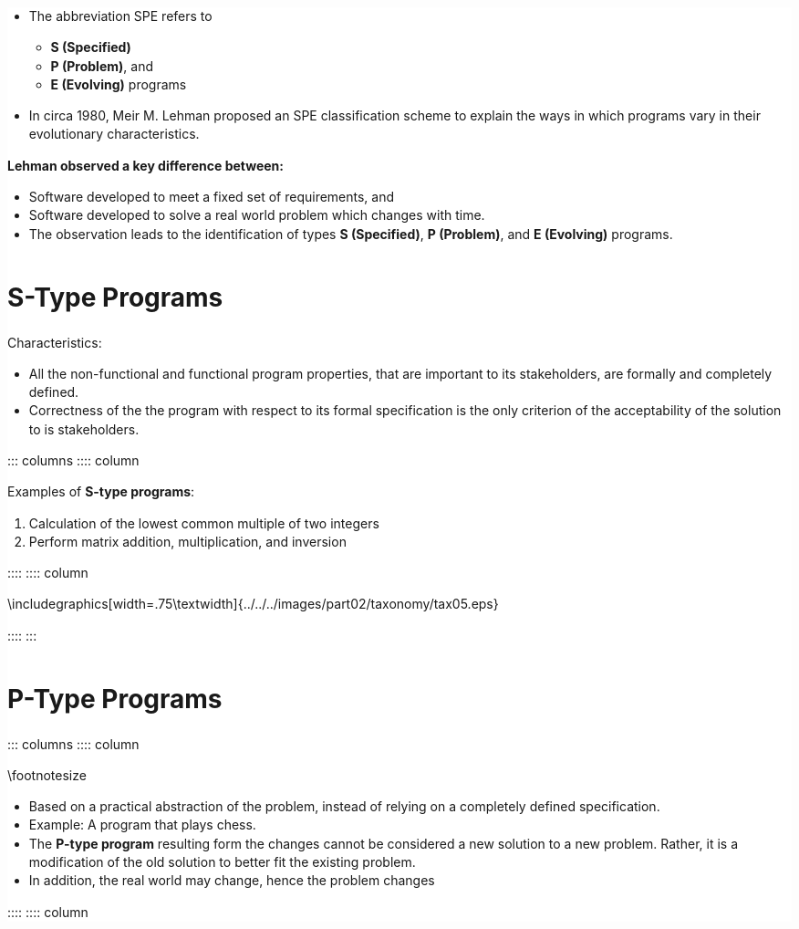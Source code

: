 * The abbreviation SPE refers to
  - **S (Specified)**
  - **P (Problem)**, and
  - **E (Evolving)** programs

* In circa 1980, Meir M. Lehman proposed an SPE classification scheme to explain the ways in which programs vary in their evolutionary characteristics.

**Lehman observed a key difference between:**

* Software developed to meet a fixed set of requirements, and
* Software developed to solve a real world problem which changes with time.
* The observation leads to the identification of types **S (Specified)**, **P (Problem)**, and **E (Evolving)** programs.

# S-Type Programs

Characteristics:

  - All the non-functional and functional program properties, that are important to its stakeholders, are formally and completely defined.
  - Correctness of the the program with respect to its formal specification is the only criterion of the acceptability of the solution to is stakeholders.

::: columns
:::: column

Examples of **S-type programs**:

1. Calculation of the lowest common multiple of two integers
2. Perform matrix addition, multiplication, and inversion

::::
:::: column

\includegraphics[width=.75\textwidth]{../../../images/part02/taxonomy/tax05.eps}

::::
:::

# P-Type Programs

::: columns
:::: column

\footnotesize
* Based on a practical abstraction of the problem, instead of relying on a completely defined specification.
* Example: A program that plays chess.
* The **P-type program** resulting form the changes cannot be considered a new solution to a new problem. Rather, it is a modification of the old solution to better fit the existing problem.
* In addition, the real world may change, hence the problem changes

::::
:::: column
